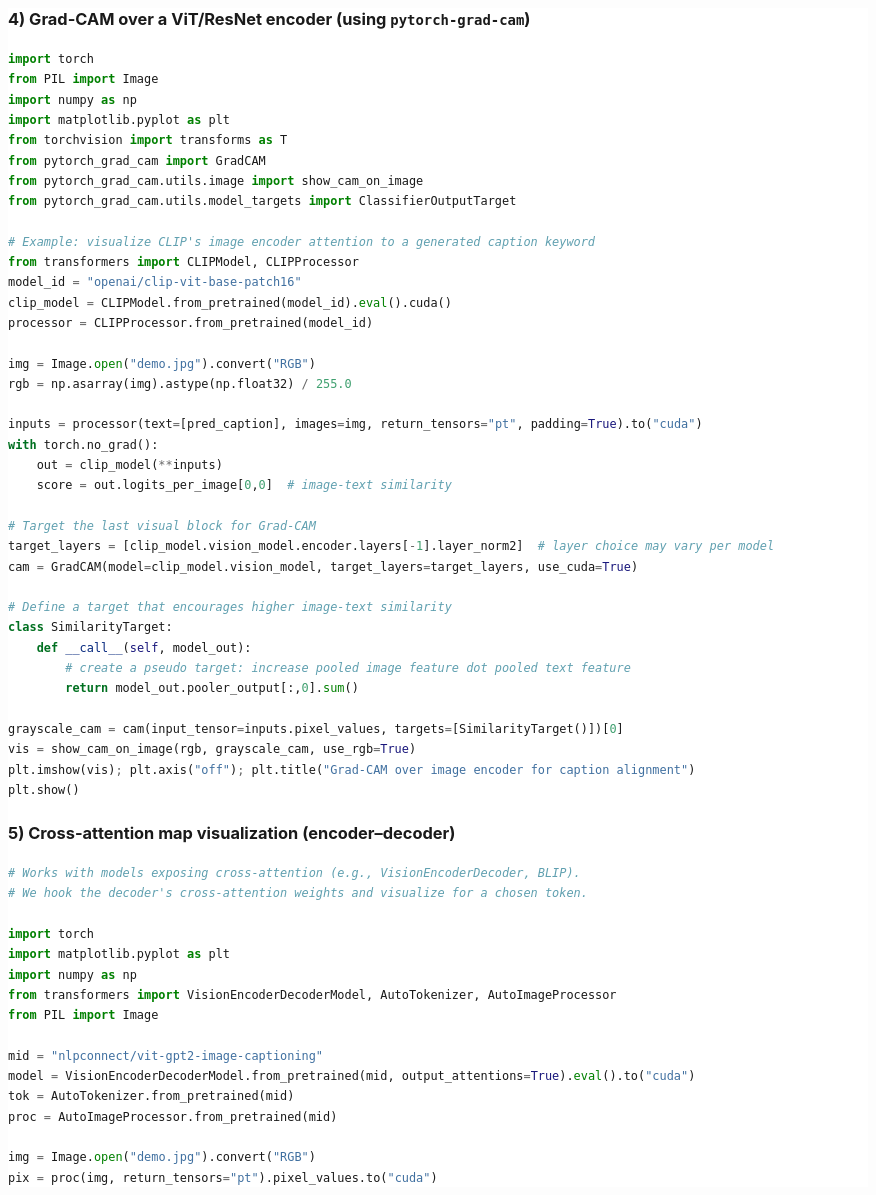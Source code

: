 ### 4) Grad-CAM over a ViT/ResNet encoder (using `pytorch-grad-cam`)

```python
import torch
from PIL import Image
import numpy as np
import matplotlib.pyplot as plt
from torchvision import transforms as T
from pytorch_grad_cam import GradCAM
from pytorch_grad_cam.utils.image import show_cam_on_image
from pytorch_grad_cam.utils.model_targets import ClassifierOutputTarget

# Example: visualize CLIP's image encoder attention to a generated caption keyword
from transformers import CLIPModel, CLIPProcessor
model_id = "openai/clip-vit-base-patch16"
clip_model = CLIPModel.from_pretrained(model_id).eval().cuda()
processor = CLIPProcessor.from_pretrained(model_id)

img = Image.open("demo.jpg").convert("RGB")
rgb = np.asarray(img).astype(np.float32) / 255.0

inputs = processor(text=[pred_caption], images=img, return_tensors="pt", padding=True).to("cuda")
with torch.no_grad():
    out = clip_model(**inputs)
    score = out.logits_per_image[0,0]  # image-text similarity

# Target the last visual block for Grad-CAM
target_layers = [clip_model.vision_model.encoder.layers[-1].layer_norm2]  # layer choice may vary per model
cam = GradCAM(model=clip_model.vision_model, target_layers=target_layers, use_cuda=True)

# Define a target that encourages higher image-text similarity
class SimilarityTarget:
    def __call__(self, model_out):
        # create a pseudo target: increase pooled image feature dot pooled text feature
        return model_out.pooler_output[:,0].sum()

grayscale_cam = cam(input_tensor=inputs.pixel_values, targets=[SimilarityTarget()])[0]
vis = show_cam_on_image(rgb, grayscale_cam, use_rgb=True)
plt.imshow(vis); plt.axis("off"); plt.title("Grad-CAM over image encoder for caption alignment")
plt.show()
```

### 5) Cross-attention map visualization (encoder–decoder)

```python
# Works with models exposing cross-attention (e.g., VisionEncoderDecoder, BLIP).
# We hook the decoder's cross-attention weights and visualize for a chosen token.

import torch
import matplotlib.pyplot as plt
import numpy as np
from transformers import VisionEncoderDecoderModel, AutoTokenizer, AutoImageProcessor
from PIL import Image

mid = "nlpconnect/vit-gpt2-image-captioning"
model = VisionEncoderDecoderModel.from_pretrained(mid, output_attentions=True).eval().to("cuda")
tok = AutoTokenizer.from_pretrained(mid)
proc = AutoImageProcessor.from_pretrained(mid)

img = Image.open("demo.jpg").convert("RGB")
pix = proc(img, return_tensors="pt").pixel_values.to("cuda")

```